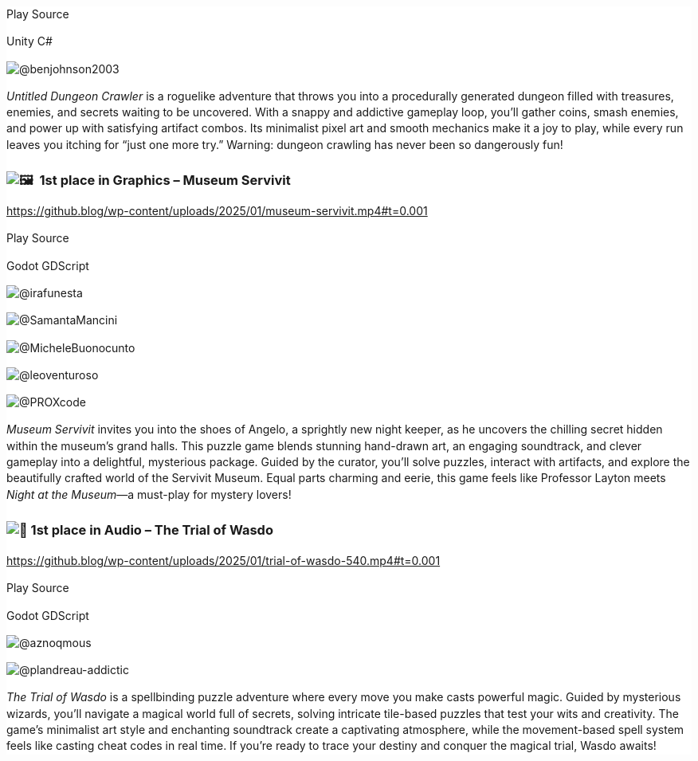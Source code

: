 Play Source

Unity C#

![@benjohnson2003](https://avatars.githubusercontent.com/u/70232514?v=4&s=64)

_Untitled Dungeon Crawler_ is a roguelike adventure that throws you into a procedurally generated dungeon filled with treasures, enemies, and secrets waiting to be uncovered. With a snappy and addictive gameplay loop, you’ll gather coins, smash enemies, and power up with satisfying artifact combos. Its minimalist pixel art and smooth mechanics make it a joy to play, while every run leaves you itching for “just one more try.” Warning: dungeon crawling has never been so dangerously fun!

### ![🖼](https://s.w.org/images/core/emoji/15.0.3/72x72/1f5bc.png)  1st place in Graphics – Museum Servivit

https://github.blog/wp-content/uploads/2025/01/museum-servivit.mp4#t=0.001

Play Source

Godot GDScript

![@irafunesta](https://avatars.githubusercontent.com/u/3397406?v=4&s=64)

![@SamantaMancini](https://avatars.githubusercontent.com/u/118011618?v=4&s=64)

![@MicheleBuonocunto](https://avatars.githubusercontent.com/u/108434192?v=4&s=64)

![@leoventuroso](https://avatars.githubusercontent.com/u/33552344?v=4&s=64)

![@PROXcode](https://avatars.githubusercontent.com/u/62601982?v=4&s=64)

_Museum Servivit_ invites you into the shoes of Angelo, a sprightly new night keeper, as he uncovers the chilling secret hidden within the museum’s grand halls. This puzzle game blends stunning hand-drawn art, an engaging soundtrack, and clever gameplay into a delightful, mysterious package. Guided by the curator, you’ll solve puzzles, interact with artifacts, and explore the beautifully crafted world of the Servivit Museum. Equal parts charming and eerie, this game feels like Professor Layton meets _Night at the Museum_—a must-play for mystery lovers!

### ![🎵](https://s.w.org/images/core/emoji/15.0.3/72x72/1f3b5.png) 1st place in Audio – The Trial of Wasdo

https://github.blog/wp-content/uploads/2025/01/trial-of-wasdo-540.mp4#t=0.001

Play Source

Godot GDScript

![@aznoqmous](https://avatars.githubusercontent.com/u/17268514?v=4&s=64)

![@plandreau-addictic](https://avatars.githubusercontent.com/u/55496943?v=4&s=64)

_The Trial of Wasdo_ is a spellbinding puzzle adventure where every move you make casts powerful magic. Guided by mysterious wizards, you’ll navigate a magical world full of secrets, solving intricate tile-based puzzles that test your wits and creativity. The game’s minimalist art style and enchanting soundtrack create a captivating atmosphere, while the movement-based spell system feels like casting cheat codes in real time. If you’re ready to trace your destiny and conquer the magical trial, Wasdo awaits!
